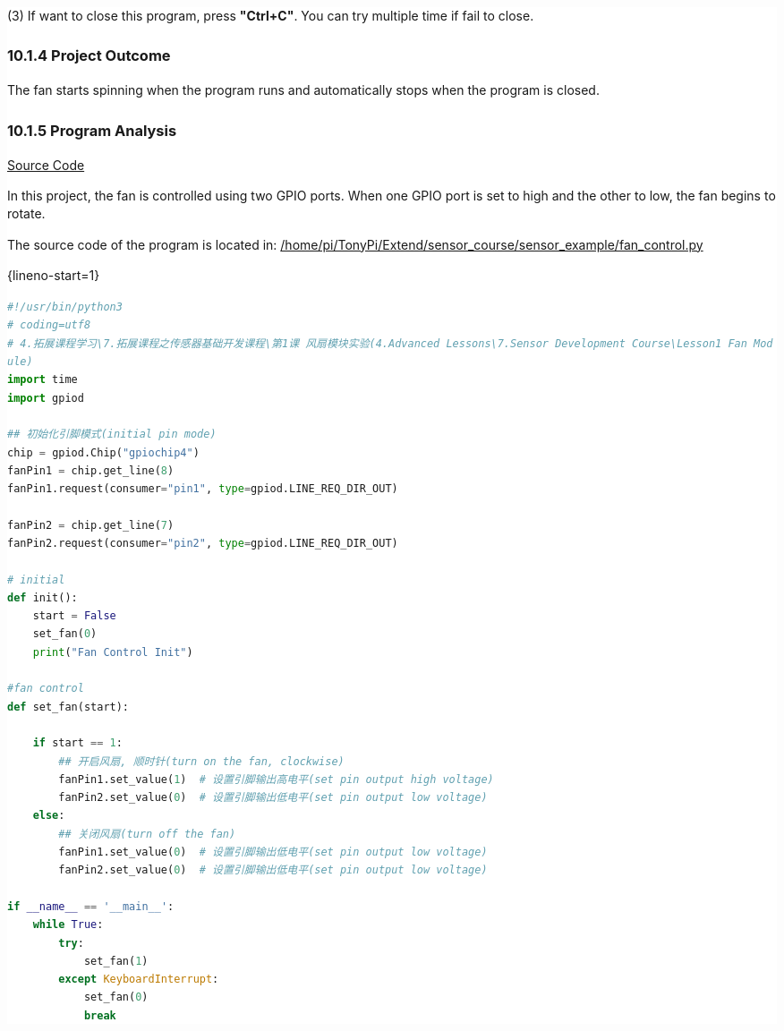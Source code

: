 (3) If want to close this program, press **"Ctrl+C"**. You can try multiple time if fail to close.

### 10.1.4 Project Outcome

The fan starts spinning when the program runs and automatically stops when the program is closed.

### 10.1.5 Program Analysis

[Source Code](../_static/source_code/sensor_example.zip)

In this project, the fan is controlled using two GPIO ports. When one GPIO port is set to high and the other to low, the fan begins to rotate.

The source code of the program is located in: [/home/pi/TonyPi/Extend/sensor_course/sensor_example/fan_control.py](../_static/source_code/sensor_example.zip)

{lineno-start=1}
```python
#!/usr/bin/python3
# coding=utf8
# 4.拓展课程学习\7.拓展课程之传感器基础开发课程\第1课 风扇模块实验(4.Advanced Lessons\7.Sensor Development Course\Lesson1 Fan Module)
import time
import gpiod

## 初始化引脚模式(initial pin mode)
chip = gpiod.Chip("gpiochip4")
fanPin1 = chip.get_line(8)
fanPin1.request(consumer="pin1", type=gpiod.LINE_REQ_DIR_OUT)

fanPin2 = chip.get_line(7)
fanPin2.request(consumer="pin2", type=gpiod.LINE_REQ_DIR_OUT)

# initial
def init():
    start = False
    set_fan(0)
    print("Fan Control Init")
    
#fan control
def set_fan(start):
               
    if start == 1:
        ## 开启风扇, 顺时针(turn on the fan, clockwise)
        fanPin1.set_value(1)  # 设置引脚输出高电平(set pin output high voltage)
        fanPin2.set_value(0)  # 设置引脚输出低电平(set pin output low voltage)
    else:
        ## 关闭风扇(turn off the fan)
        fanPin1.set_value(0)  # 设置引脚输出低电平(set pin output low voltage)
        fanPin2.set_value(0)  # 设置引脚输出低电平(set pin output low voltage)

if __name__ == '__main__':
    while True:
        try:
            set_fan(1)
        except KeyboardInterrupt:
            set_fan(0)
            break
```
